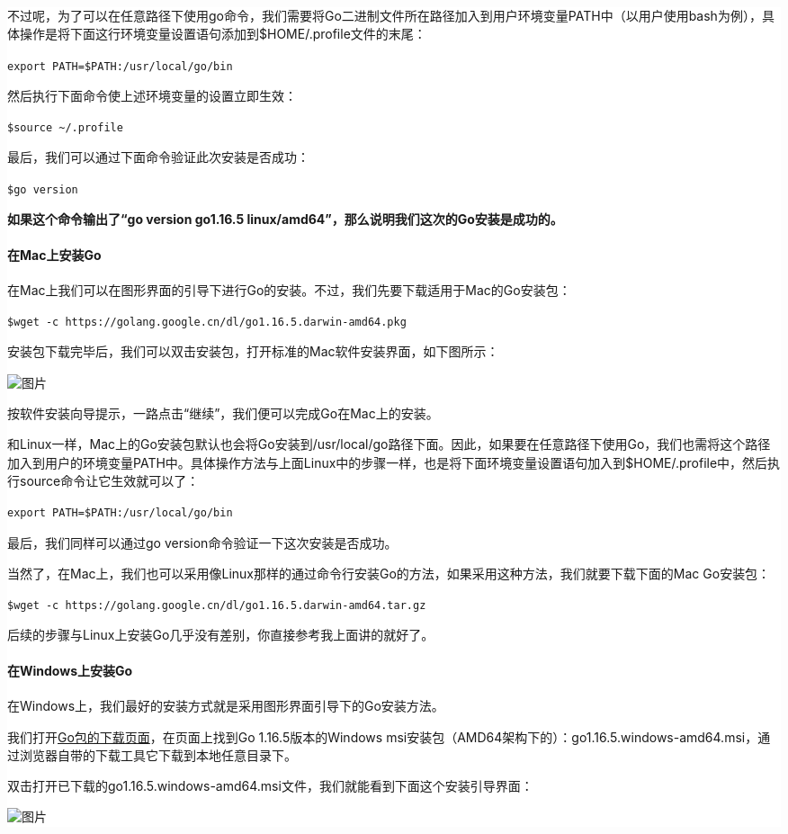 不过呢，为了可以在任意路径下使用go命令，我们需要将Go二进制文件所在路径加入到用户环境变量PATH中（以用户使用bash为例），具体操作是将下面这行环境变量设置语句添加到$HOME/.profile文件的末尾：

```plain
export PATH=$PATH:/usr/local/go/bin
```

然后执行下面命令使上述环境变量的设置立即生效：

```plain
$source ~/.profile
```

最后，我们可以通过下面命令验证此次安装是否成功：

```plain
$go version
```

**如果这个命令输出了“go version go1.16.5 linux/amd64”，那么说明我们这次的Go安装是成功的。**

#### 在Mac上安装Go

在Mac上我们可以在图形界面的引导下进行Go的安装。不过，我们先要下载适用于Mac的Go安装包：

```plain
$wget -c https://golang.google.cn/dl/go1.16.5.darwin-amd64.pkg
```

安装包下载完毕后，我们可以双击安装包，打开标准的Mac软件安装界面，如下图所示：

![图片](https://static001.geekbang.org/resource/image/6e/08/6e76e2cafd0cbf679854e26eef4bb308.png?wh=1230x868)

按软件安装向导提示，一路点击“继续”，我们便可以完成Go在Mac上的安装。

和Linux一样，Mac上的Go安装包默认也会将Go安装到/usr/local/go路径下面。因此，如果要在任意路径下使用Go，我们也需将这个路径加入到用户的环境变量PATH中。具体操作方法与上面Linux中的步骤一样，也是将下面环境变量设置语句加入到$HOME/.profile中，然后执行source命令让它生效就可以了：

```plain
export PATH=$PATH:/usr/local/go/bin
```

最后，我们同样可以通过go version命令验证一下这次安装是否成功。

当然了，在Mac上，我们也可以采用像Linux那样的通过命令行安装Go的方法，如果采用这种方法，我们就要下载下面的Mac Go安装包：

```plain
$wget -c https://golang.google.cn/dl/go1.16.5.darwin-amd64.tar.gz
```

后续的步骤与Linux上安装Go几乎没有差别，你直接参考我上面讲的就好了。

#### 在Windows上安装Go

在Windows上，我们最好的安装方式就是采用图形界面引导下的Go安装方法。

我们打开[Go包的下载页面](https://golang.google.cn/dl)，在页面上找到Go 1.16.5版本的Windows msi安装包（AMD64架构下的）：go1.16.5.windows-amd64.msi，通过浏览器自带的下载工具它下载到本地任意目录下。

双击打开已下载的go1.16.5.windows-amd64.msi文件，我们就能看到下面这个安装引导界面：

![图片](https://static001.geekbang.org/resource/image/68/2a/686e669aefbbe3ae35e37b0929b9722a.png?wh=618x483)
